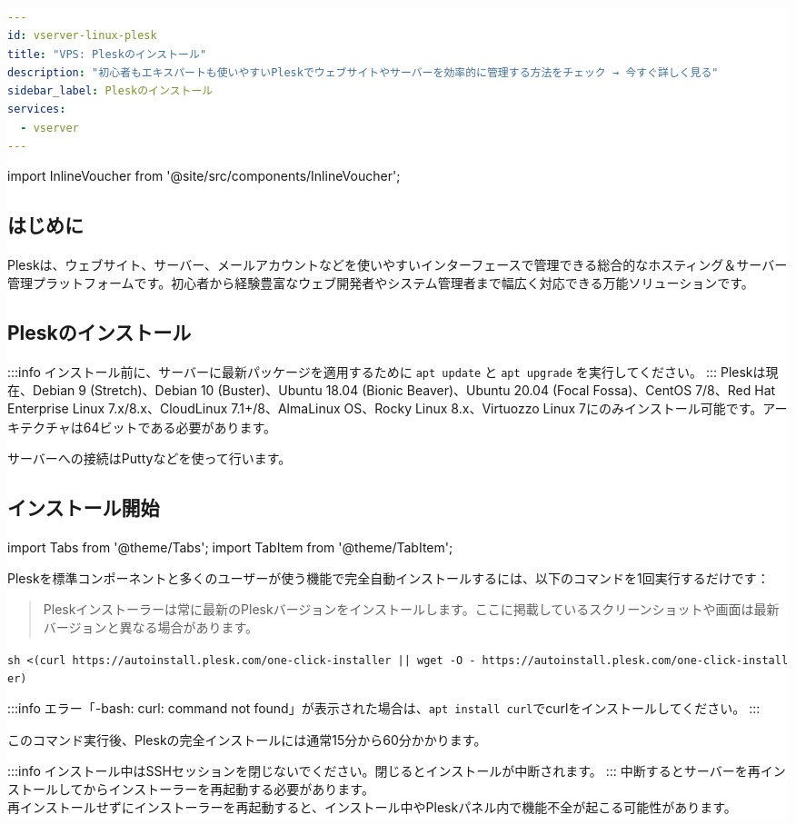 ```yaml
---
id: vserver-linux-plesk
title: "VPS: Pleskのインストール"
description: "初心者もエキスパートも使いやすいPleskでウェブサイトやサーバーを効率的に管理する方法をチェック → 今すぐ詳しく見る"
sidebar_label: Pleskのインストール
services:
  - vserver
---
```


import InlineVoucher from '@site/src/components/InlineVoucher';

## はじめに

Pleskは、ウェブサイト、サーバー、メールアカウントなどを使いやすいインターフェースで管理できる総合的なホスティング＆サーバー管理プラットフォームです。初心者から経験豊富なウェブ開発者やシステム管理者まで幅広く対応できる万能ソリューションです。

<InlineVoucher />

## Pleskのインストール

:::info
インストール前に、サーバーに最新パッケージを適用するために `apt update` と `apt upgrade` を実行してください。
:::
Pleskは現在、Debian 9 (Stretch)、Debian 10 (Buster)、Ubuntu 18.04 (Bionic Beaver)、Ubuntu 20.04 (Focal Fossa)、CentOS 7/8、Red Hat Enterprise Linux 7.x/8.x、CloudLinux 7.1+/8、AlmaLinux OS、Rocky Linux 8.x、Virtuozzo Linux 7にのみインストール可能です。アーキテクチャは64ビットである必要があります。

サーバーへの接続はPuttyなどを使って行います。

## インストール開始

import Tabs from '@theme/Tabs';
import TabItem from '@theme/TabItem';

<Tabs>

<TabItem value="One-Click Installation" label="ワンクリックインストール" default>

Pleskを標準コンポーネントと多くのユーザーが使う機能で完全自動インストールするには、以下のコマンドを1回実行するだけです：

> Pleskインストーラーは常に最新のPleskバージョンをインストールします。ここに掲載しているスクリーンショットや画面は最新バージョンと異なる場合があります。

```
sh <(curl https://autoinstall.plesk.com/one-click-installer || wget -O - https://autoinstall.plesk.com/one-click-installer)
```

:::info
エラー「-bash: curl: command not found」が表示された場合は、`apt install curl`でcurlをインストールしてください。
:::

このコマンド実行後、Pleskの完全インストールには通常15分から60分かかります。

:::info
インストール中はSSHセッションを閉じないでください。閉じるとインストールが中断されます。
:::
中断するとサーバーを再インストールしてからインストーラーを再起動する必要があります。  
再インストールせずにインストーラーを再起動すると、インストール中やPleskパネル内で機能不全が起こる可能性があります。
